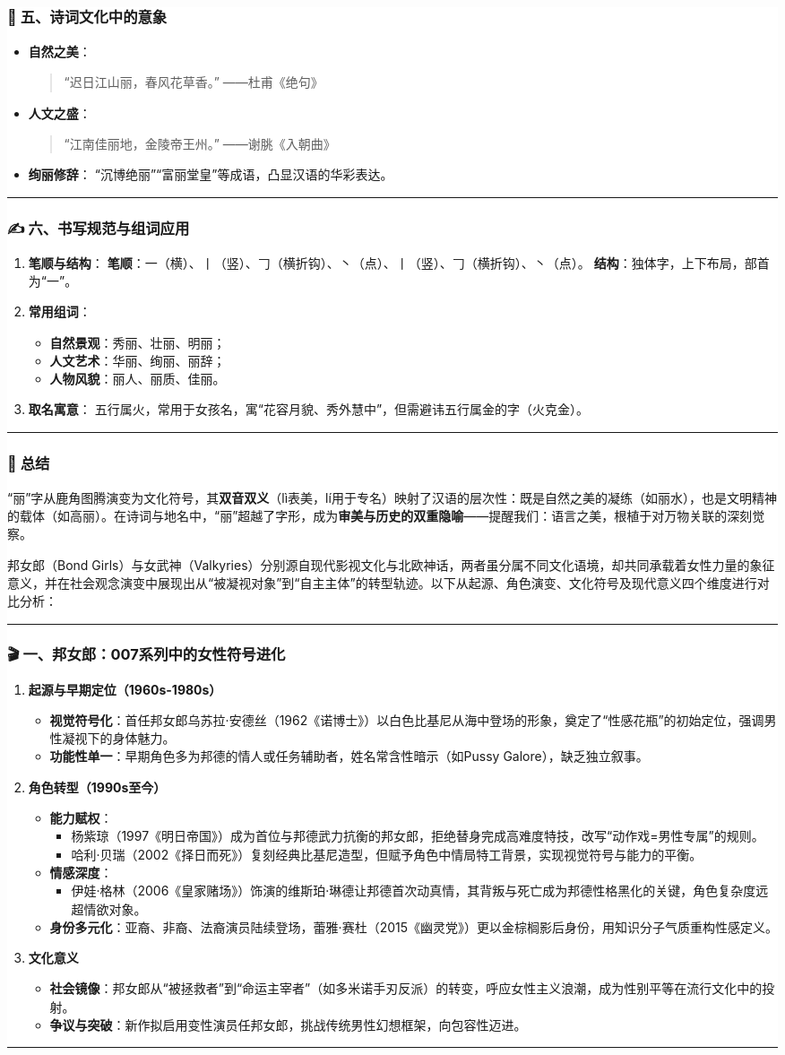 
### 🎨 **五、诗词文化中的意象**
- **自然之美**：
  > “迟日江山丽，春风花草香。” ——杜甫《绝句》
- **人文之盛**：
  > “江南佳丽地，金陵帝王州。” ——谢朓《入朝曲》
- **绚丽修辞**：
  “沉博绝丽”“富丽堂皇”等成语，凸显汉语的华彩表达。

---

### ✍️ **六、书写规范与组词应用**
1. **笔顺与结构**：
   **笔顺**：一（横）、丨（竖）、𠃌（横折钩）、丶（点）、丨（竖）、𠃌（横折钩）、丶（点）。
   **结构**：独体字，上下布局，部首为“一”。

2. **常用组词**：
   - **自然景观**：秀丽、壮丽、明丽；
   - **人文艺术**：华丽、绚丽、丽辞；
   - **人物风貌**：丽人、丽质、佳丽。

3. **取名寓意**：
   五行属火，常用于女孩名，寓“花容月貌、秀外慧中”，但需避讳五行属金的字（火克金）。

---

### 💎 **总结**
“丽”字从鹿角图腾演变为文化符号，其**双音双义**（lì表美，lí用于专名）映射了汉语的层次性：既是自然之美的凝练（如丽水），也是文明精神的载体（如高丽）。在诗词与地名中，“丽”超越了字形，成为**审美与历史的双重隐喻**——提醒我们：语言之美，根植于对万物关联的深刻觉察。


邦女郎（Bond Girls）与女武神（Valkyries）分别源自现代影视文化与北欧神话，两者虽分属不同文化语境，却共同承载着女性力量的象征意义，并在社会观念演变中展现出从“被凝视对象”到“自主主体”的转型轨迹。以下从起源、角色演变、文化符号及现代意义四个维度进行对比分析：

---

### 🎬 **一、邦女郎：007系列中的女性符号进化**
1. **起源与早期定位（1960s-1980s）**
   - **视觉符号化**：首任邦女郎乌苏拉·安德丝（1962《诺博士》）以白色比基尼从海中登场的形象，奠定了“性感花瓶”的初始定位，强调男性凝视下的身体魅力。
   - **功能性单一**：早期角色多为邦德的情人或任务辅助者，姓名常含性暗示（如Pussy Galore），缺乏独立叙事。

2. **角色转型（1990s至今）**
   - **能力赋权**：
     - 杨紫琼（1997《明日帝国》）成为首位与邦德武力抗衡的邦女郎，拒绝替身完成高难度特技，改写“动作戏=男性专属”的规则。
     - 哈利·贝瑞（2002《择日而死》）复刻经典比基尼造型，但赋予角色中情局特工背景，实现视觉符号与能力的平衡。
   - **情感深度**：
     - 伊娃·格林（2006《皇家赌场》）饰演的维斯珀·琳德让邦德首次动真情，其背叛与死亡成为邦德性格黑化的关键，角色复杂度远超情欲对象。
   - **身份多元化**：亚裔、非裔、法裔演员陆续登场，蕾雅·赛杜（2015《幽灵党》）更以金棕榈影后身份，用知识分子气质重构性感定义。

3. **文化意义**
   - **社会镜像**：邦女郎从“被拯救者”到“命运主宰者”（如多米诺手刃反派）的转变，呼应女性主义浪潮，成为性别平等在流行文化中的投射。
   - **争议与突破**：新作拟启用变性演员任邦女郎，挑战传统男性幻想框架，向包容性迈进。

---
